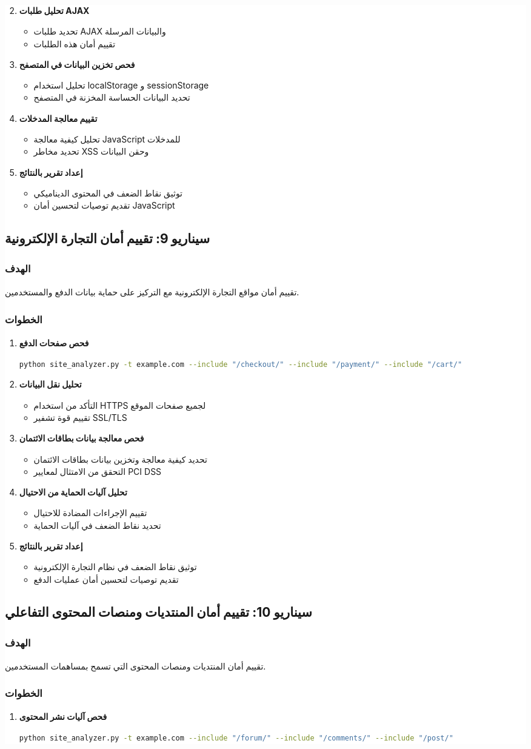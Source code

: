 2. **تحليل طلبات AJAX**
   - تحديد طلبات AJAX والبيانات المرسلة
   - تقييم أمان هذه الطلبات

3. **فحص تخزين البيانات في المتصفح**
   - تحليل استخدام localStorage و sessionStorage
   - تحديد البيانات الحساسة المخزنة في المتصفح

4. **تقييم معالجة المدخلات**
   - تحليل كيفية معالجة JavaScript للمدخلات
   - تحديد مخاطر XSS وحقن البيانات

5. **إعداد تقرير بالنتائج**
   - توثيق نقاط الضعف في المحتوى الديناميكي
   - تقديم توصيات لتحسين أمان JavaScript

## سيناريو 9: تقييم أمان التجارة الإلكترونية

### الهدف
تقييم أمان مواقع التجارة الإلكترونية مع التركيز على حماية بيانات الدفع والمستخدمين.

### الخطوات

1. **فحص صفحات الدفع**
   ```bash
   python site_analyzer.py -t example.com --include "/checkout/" --include "/payment/" --include "/cart/"
   ```

2. **تحليل نقل البيانات**
   - التأكد من استخدام HTTPS لجميع صفحات الموقع
   - تقييم قوة تشفير SSL/TLS

3. **فحص معالجة بيانات بطاقات الائتمان**
   - تحديد كيفية معالجة وتخزين بيانات بطاقات الائتمان
   - التحقق من الامتثال لمعايير PCI DSS

4. **تحليل آليات الحماية من الاحتيال**
   - تقييم الإجراءات المضادة للاحتيال
   - تحديد نقاط الضعف في آليات الحماية

5. **إعداد تقرير بالنتائج**
   - توثيق نقاط الضعف في نظام التجارة الإلكترونية
   - تقديم توصيات لتحسين أمان عمليات الدفع

## سيناريو 10: تقييم أمان المنتديات ومنصات المحتوى التفاعلي

### الهدف
تقييم أمان المنتديات ومنصات المحتوى التي تسمح بمساهمات المستخدمين.

### الخطوات

1. **فحص آليات نشر المحتوى**
   ```bash
   python site_analyzer.py -t example.com --include "/forum/" --include "/comments/" --include "/post/"
   ```
